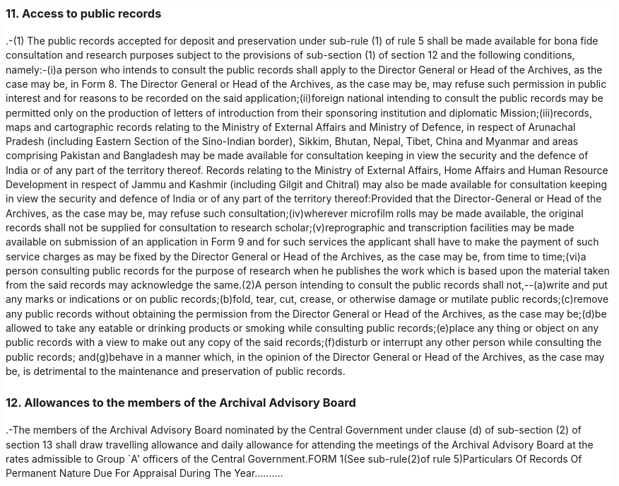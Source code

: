 ### 11. Access to public records

.-(1) The public records accepted for deposit and preservation under sub-rule
(1) of rule 5 shall be made available for bona fide consultation and research
purposes subject to the provisions of sub-section (1) of section 12 and the
following conditions, namely:-(i)a person who intends to consult the public
records shall apply to the Director General or Head of the Archives, as the
case may be, in Form 8. The Director General or Head of the Archives, as the
case may be, may refuse such permission in public interest and for reasons to
be recorded on the said application;(ii)foreign national intending to consult
the public records may be permitted only on the production of letters of
introduction from their sponsoring institution and diplomatic
Mission;(iii)records, maps and cartographic records relating to the Ministry
of External Affairs and Ministry of Defence, in respect of Arunachal Pradesh
(including Eastern Section of the Sino-Indian border), Sikkim, Bhutan, Nepal,
Tibet, China and Myanmar and areas comprising Pakistan and Bangladesh may be
made available for consultation keeping in view the security and the defence
of India or of any part of the territory thereof. Records relating to the
Ministry of External Affairs, Home Affairs and Human Resource Development in
respect of Jammu and Kashmir (including Gilgit and Chitral) may also be made
available for consultation keeping in view the security and defence of India
or of any part of the territory thereof:Provided that the Director-General or
Head of the Archives, as the case may be, may refuse such
consultation;(iv)wherever microfilm rolls may be made available, the original
records shall not be supplied for consultation to research
scholar;(v)reprographic and transcription facilities may be made available on
submission of an application in Form 9 and for such services the applicant
shall have to make the payment of such service charges as may be fixed by the
Director General or Head of the Archives, as the case may be, from time to
time;(vi)a person consulting public records for the purpose of research when
he publishes the work which is based upon the material taken from the said
records may acknowledge the same.(2)A person intending to consult the public
records shall not,--(a)write and put any marks or indications or on public
records;(b)fold, tear, cut, crease, or otherwise damage or mutilate public
records;(c)remove any public records without obtaining the permission from the
Director General or Head of the Archives, as the case may be;(d)be allowed to
take any eatable or drinking products or smoking while consulting public
records;(e)place any thing or object on any public records with a view to make
out any copy of the said records;(f)disturb or interrupt any other person
while consulting the public records; and(g)behave in a manner which, in the
opinion of the Director General or Head of the Archives, as the case may be,
is detrimental to the maintenance and preservation of public records.

### 12. Allowances to the members of the Archival Advisory Board

.-The members of the Archival Advisory Board nominated by the Central
Government under clause (d) of sub-section (2) of section 13 shall draw
travelling allowance and daily allowance for attending the meetings of the
Archival Advisory Board at the rates admissible to Group `A' officers of the
Central Government.FORM 1(See sub-rule(2)of rule 5)Particulars Of Records Of
Permanent Nature Due For Appraisal During The Year..........
